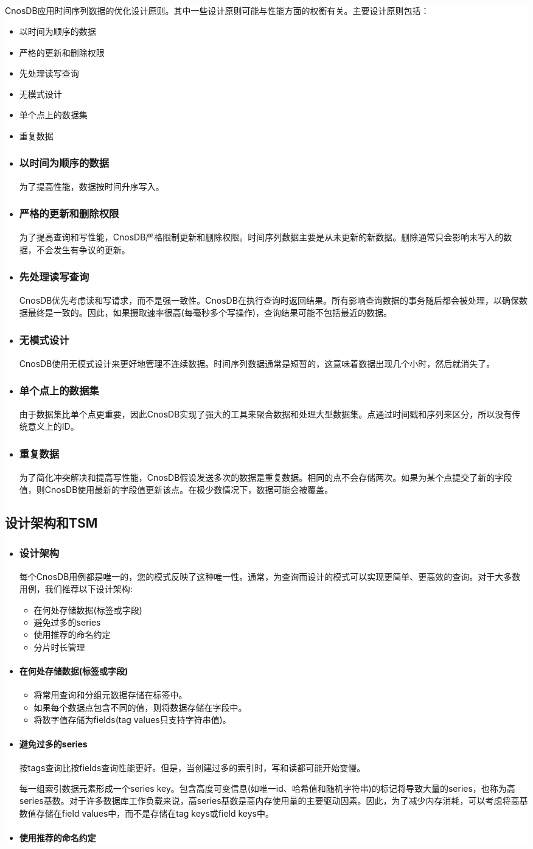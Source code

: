 CnosDB应用时间序列数据的优化设计原则。其中一些设计原则可能与性能方面的权衡有关。主要设计原则包括：

- 以时间为顺序的数据 
- 严格的更新和删除权限 
- 先处理读写查询 
- 无模式设计 
- 单个点上的数据集 
- 重复数据

- ### 以时间为顺序的数据

  为了提高性能，数据按时间升序写入。

- ### 严格的更新和删除权限

  为了提高查询和写性能，CnosDB严格限制更新和删除权限。时间序列数据主要是从未更新的新数据。删除通常只会影响未写入的数据，不会发生有争议的更新。

- ### 先处理读写查询

  CnosDB优先考虑读和写请求，而不是强一致性。CnosDB在执行查询时返回结果。所有影响查询数据的事务随后都会被处理，以确保数据最终是一致的。因此，如果摄取速率很高(每毫秒多个写操作)，查询结果可能不包括最近的数据。

- ### 无模式设计

  CnosDB使用无模式设计来更好地管理不连续数据。时间序列数据通常是短暂的，这意味着数据出现几个小时，然后就消失了。

- ### 单个点上的数据集

  由于数据集比单个点更重要，因此CnosDB实现了强大的工具来聚合数据和处理大型数据集。点通过时间戳和序列来区分，所以没有传统意义上的ID。

- ### 重复数据

  为了简化冲突解决和提高写性能，CnosDB假设发送多次的数据是重复数据。相同的点不会存储两次。如果为某个点提交了新的字段值，则CnosDB使用最新的字段值更新该点。在极少数情况下，数据可能会被覆盖。


## 设计架构和TSM

- ### 设计架构

  每个CnosDB用例都是唯一的，您的模式反映了这种唯一性。通常，为查询而设计的模式可以实现更简单、更高效的查询。对于大多数用例，我们推荐以下设计架构:

  - 在何处存储数据(标签或字段)
  - 避免过多的series 
  - 使用推荐的命名约定 
  - 分片时长管理

- #### 在何处存储数据(标签或字段)

  - 将常用查询和分组元数据存储在标签中。
  - 如果每个数据点包含不同的值，则将数据存储在字段中。
  - 将数字值存储为fields(tag values只支持字符串值)。

- #### 避免过多的series

    按tags查询比按fields查询性能更好。但是，当创建过多的索引时，写和读都可能开始变慢。
    
    每一组索引数据元素形成一个series key。包含高度可变信息(如唯一id、哈希值和随机字符串)的标记将导致大量的series，也称为高series基数。对于许多数据库工作负载来说，高series基数是高内存使用量的主要驱动因素。因此，为了减少内存消耗，可以考虑将高基数值存储在field values中，而不是存储在tag keys或field keys中。

- #### 使用推荐的命名约定
